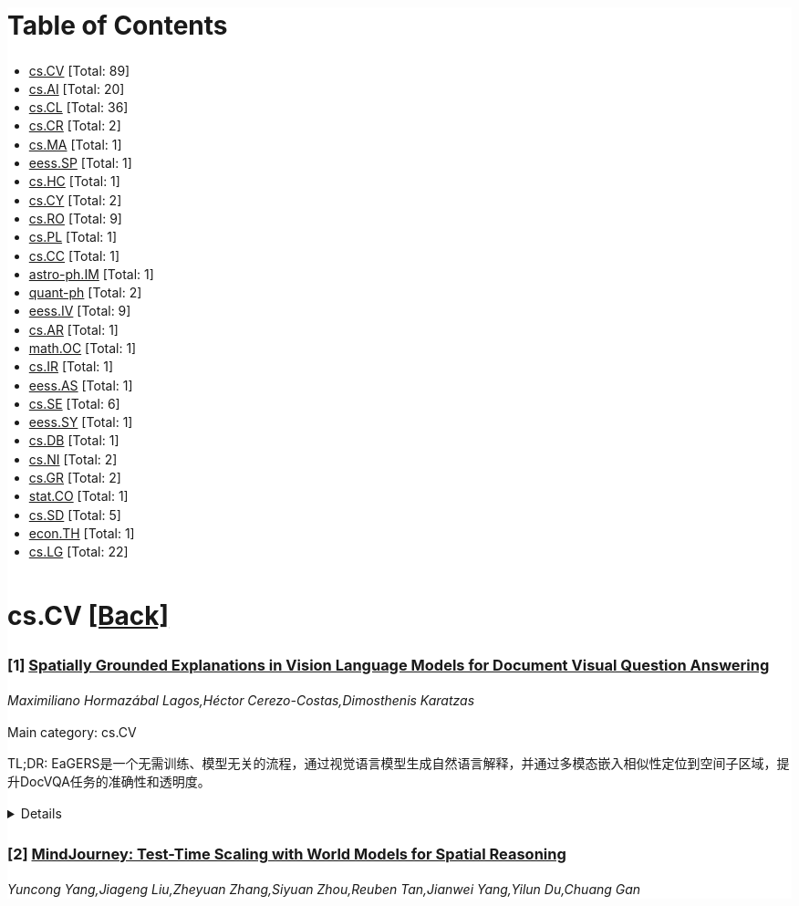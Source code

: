 <div id=toc></div>

# Table of Contents

- [cs.CV](#cs.CV) [Total: 89]
- [cs.AI](#cs.AI) [Total: 20]
- [cs.CL](#cs.CL) [Total: 36]
- [cs.CR](#cs.CR) [Total: 2]
- [cs.MA](#cs.MA) [Total: 1]
- [eess.SP](#eess.SP) [Total: 1]
- [cs.HC](#cs.HC) [Total: 1]
- [cs.CY](#cs.CY) [Total: 2]
- [cs.RO](#cs.RO) [Total: 9]
- [cs.PL](#cs.PL) [Total: 1]
- [cs.CC](#cs.CC) [Total: 1]
- [astro-ph.IM](#astro-ph.IM) [Total: 1]
- [quant-ph](#quant-ph) [Total: 2]
- [eess.IV](#eess.IV) [Total: 9]
- [cs.AR](#cs.AR) [Total: 1]
- [math.OC](#math.OC) [Total: 1]
- [cs.IR](#cs.IR) [Total: 1]
- [eess.AS](#eess.AS) [Total: 1]
- [cs.SE](#cs.SE) [Total: 6]
- [eess.SY](#eess.SY) [Total: 1]
- [cs.DB](#cs.DB) [Total: 1]
- [cs.NI](#cs.NI) [Total: 2]
- [cs.GR](#cs.GR) [Total: 2]
- [stat.CO](#stat.CO) [Total: 1]
- [cs.SD](#cs.SD) [Total: 5]
- [econ.TH](#econ.TH) [Total: 1]
- [cs.LG](#cs.LG) [Total: 22]


<div id='cs.CV'></div>

# cs.CV [[Back]](#toc)

### [1] [Spatially Grounded Explanations in Vision Language Models for Document Visual Question Answering](https://arxiv.org/abs/2507.12490)
*Maximiliano Hormazábal Lagos,Héctor Cerezo-Costas,Dimosthenis Karatzas*

Main category: cs.CV

TL;DR: EaGERS是一个无需训练、模型无关的流程，通过视觉语言模型生成自然语言解释，并通过多模态嵌入相似性定位到空间子区域，提升DocVQA任务的准确性和透明度。


<details><summary>Details</summary></details>


### [2] [MindJourney: Test-Time Scaling with World Models for Spatial Reasoning](https://arxiv.org/abs/2507.12508)
*Yuncong Yang,Jiageng Liu,Zheyuan Zhang,Siyuan Zhou,Reuben Tan,Jianwei Yang,Yilun Du,Chuang Gan*
